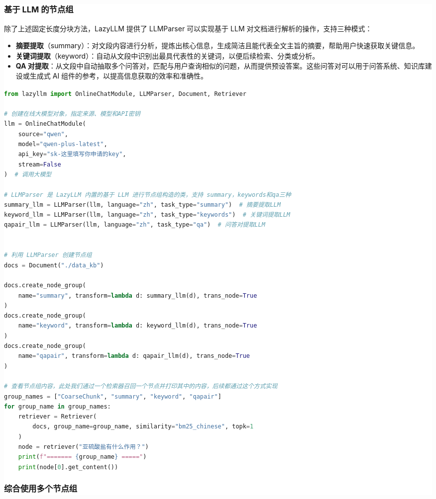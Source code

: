 ```python
```

### 基于 LLM 的节点组

除了上述固定长度分块方法，LazyLLM 提供了 LLMParser 可以实现基于 LLM 对文档进行解析的操作，支持三种模式：

- **摘要提取**（summary）：对文段内容进行分析，提炼出核心信息，生成简洁且能代表全文主旨的摘要，帮助用户快速获取关键信息。
- **关键词提取**（keyword）：自动从文段中识别出最具代表性的关键词，以便后续检索、分类或分析。
- **QA 对提取**：从文段中自动抽取多个问答对，匹配与用户查询相似的问题，从而提供预设答案。这些问答对可以用于问答系统、知识库建设或生成式 AI 组件的参考，以提高信息获取的效率和准确性。

```python
from lazyllm import OnlineChatModule, LLMParser, Document, Retriever

# 创建在线大模型对象，指定来源、模型和API密钥
llm = OnlineChatModule(
    source="qwen",
    model="qwen-plus-latest",
    api_key="sk-这里填写你申请的key",
    stream=False
)  # 调用大模型

# LLMParser 是 LazyLLM 内置的基于 LLM 进行节点组构造的类，支持 summary，keywords和qa三种
summary_llm = LLMParser(llm, language="zh", task_type="summary")  # 摘要提取LLM
keyword_llm = LLMParser(llm, language="zh", task_type="keywords")  # 关键词提取LLM
qapair_llm = LLMParser(llm, language="zh", task_type="qa")  # 问答对提取LLM


# 利用 LLMParser 创建节点组
docs = Document("./data_kb")

docs.create_node_group(
    name="summary", transform=lambda d: summary_llm(d), trans_node=True
)
docs.create_node_group(
    name="keyword", transform=lambda d: keyword_llm(d), trans_node=True
)
docs.create_node_group(
    name="qapair", transform=lambda d: qapair_llm(d), trans_node=True
)

# 查看节点组内容，此处我们通过一个检索器召回一个节点并打印其中的内容，后续都通过这个方式实现
group_names = ["CoarseChunk", "summary", "keyword", "qapair"]
for group_name in group_names:
    retriever = Retriever(
        docs, group_name=group_name, similarity="bm25_chinese", topk=1
    )
    node = retriever("亚硫酸盐有什么作用？")
    print(f"======= {group_name} =====")
    print(node[0].get_content())
```

### 综合使用多个节点组

